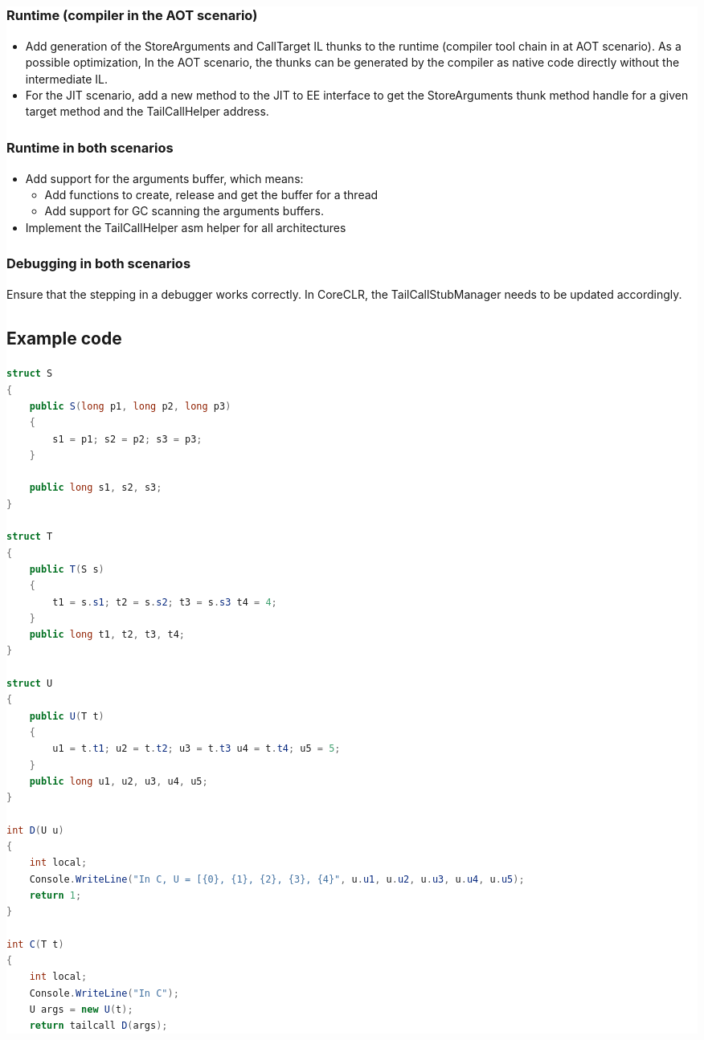 ```
```
### Runtime (compiler in the AOT scenario)
* Add generation of the StoreArguments and CallTarget IL thunks to the runtime (compiler tool chain in at AOT scenario). As a possible optimization, In the AOT scenario, the thunks can be generated by the compiler as native code directly without the intermediate IL.
* For the JIT scenario, add a new method to the JIT to EE interface to get the StoreArguments thunk method handle for a given target method and the TailCallHelper address.

### Runtime in both scenarios
* Add support for the arguments buffer, which means:
  * Add functions to create, release and get the buffer for a thread
  * Add support for GC scanning the arguments buffers.
* Implement the TailCallHelper asm helper for all architectures
### Debugging in both scenarios
Ensure that the stepping in a debugger works correctly. In CoreCLR, the TailCallStubManager needs to be updated accordingly.

## Example code

```C#
struct S
{
    public S(long p1, long p2, long p3)
    {
        s1 = p1; s2 = p2; s3 = p3;
    }

    public long s1, s2, s3;
}

struct T
{
    public T(S s)
    {
        t1 = s.s1; t2 = s.s2; t3 = s.s3 t4 = 4;
    }
    public long t1, t2, t3, t4;
}

struct U
{
    public U(T t)
    {
        u1 = t.t1; u2 = t.t2; u3 = t.t3 u4 = t.t4; u5 = 5;
    }
    public long u1, u2, u3, u4, u5;
}

int D(U u)
{
    int local;
    Console.WriteLine("In C, U = [{0}, {1}, {2}, {3}, {4}", u.u1, u.u2, u.u3, u.u4, u.u5);
    return 1;
}

int C(T t)
{
    int local;
    Console.WriteLine("In C");
    U args = new U(t);
    return tailcall D(args);
```